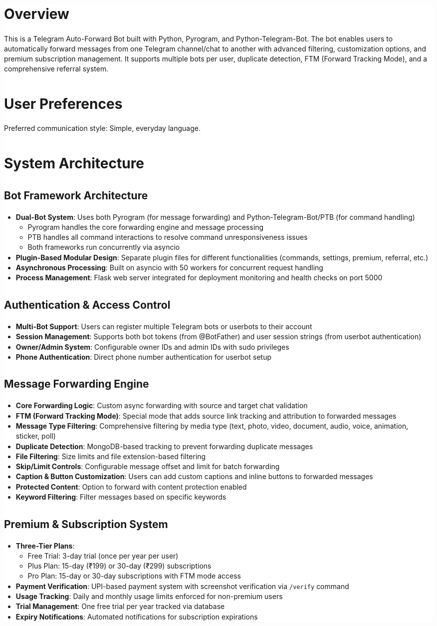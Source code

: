 # Overview

This is a Telegram Auto-Forward Bot built with Python, Pyrogram, and Python-Telegram-Bot. The bot enables users to automatically forward messages from one Telegram channel/chat to another with advanced filtering, customization options, and premium subscription management. It supports multiple bots per user, duplicate detection, FTM (Forward Tracking Mode), and a comprehensive referral system.

# User Preferences

Preferred communication style: Simple, everyday language.

# System Architecture

## Bot Framework Architecture
- **Dual-Bot System**: Uses both Pyrogram (for message forwarding) and Python-Telegram-Bot/PTB (for command handling)
  - Pyrogram handles the core forwarding engine and message processing
  - PTB handles all command interactions to resolve command unresponsiveness issues
  - Both frameworks run concurrently via asyncio
- **Plugin-Based Modular Design**: Separate plugin files for different functionalities (commands, settings, premium, referral, etc.)
- **Asynchronous Processing**: Built on asyncio with 50 workers for concurrent request handling
- **Process Management**: Flask web server integrated for deployment monitoring and health checks on port 5000

## Authentication & Access Control
- **Multi-Bot Support**: Users can register multiple Telegram bots or userbots to their account
- **Session Management**: Supports both bot tokens (from @BotFather) and user session strings (from userbot authentication)
- **Owner/Admin System**: Configurable owner IDs and admin IDs with sudo privileges
- **Phone Authentication**: Direct phone number authentication for userbot setup

## Message Forwarding Engine
- **Core Forwarding Logic**: Custom async forwarding with source and target chat validation
- **FTM (Forward Tracking Mode)**: Special mode that adds source link tracking and attribution to forwarded messages
- **Message Type Filtering**: Comprehensive filtering by media type (text, photo, video, document, audio, voice, animation, sticker, poll)
- **Duplicate Detection**: MongoDB-based tracking to prevent forwarding duplicate messages
- **File Filtering**: Size limits and file extension-based filtering
- **Skip/Limit Controls**: Configurable message offset and limit for batch forwarding
- **Caption & Button Customization**: Users can add custom captions and inline buttons to forwarded messages
- **Protected Content**: Option to forward with content protection enabled
- **Keyword Filtering**: Filter messages based on specific keywords

## Premium & Subscription System
- **Three-Tier Plans**:
  - Free Trial: 3-day trial (once per year per user)
  - Plus Plan: 15-day (₹199) or 30-day (₹299) subscriptions
  - Pro Plan: 15-day or 30-day subscriptions with FTM mode access
- **Payment Verification**: UPI-based payment system with screenshot verification via `/verify` command
- **Usage Tracking**: Daily and monthly usage limits enforced for non-premium users
- **Trial Management**: One free trial per year tracked via database
- **Expiry Notifications**: Automated notifications for subscription expirations
